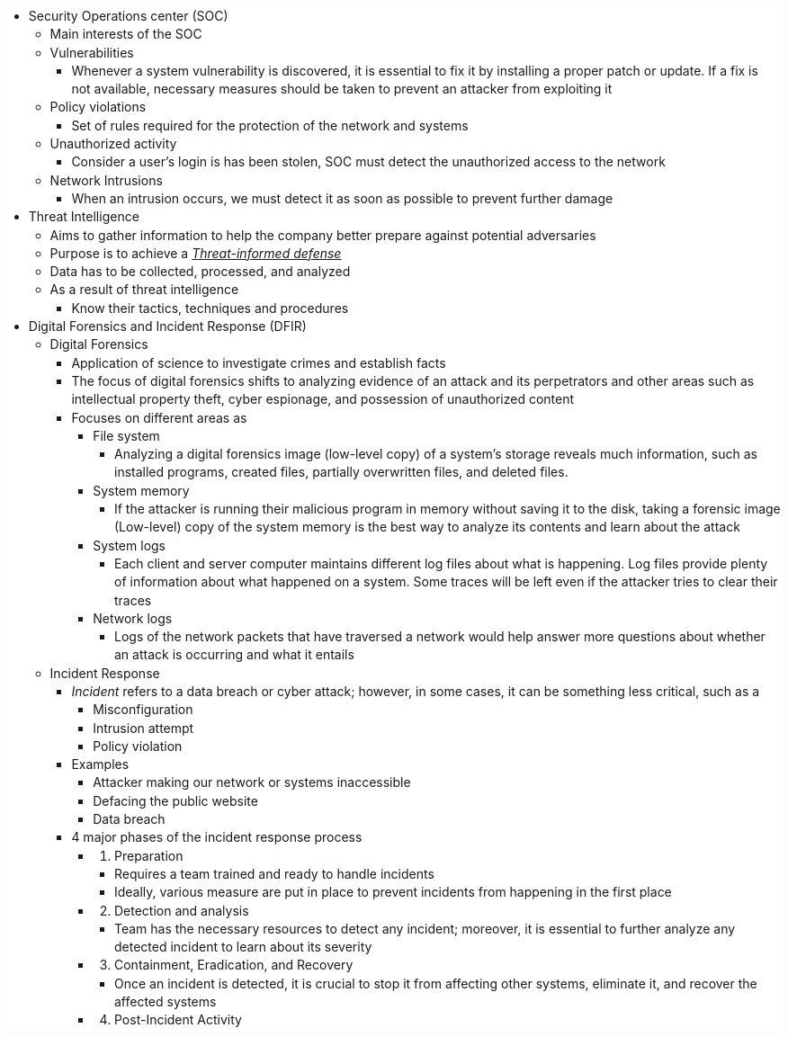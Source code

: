 

* Security Operations center (SOC)
    * Main interests of the SOC
    * Vulnerabilities
        * Whenever a system vulnerability is discovered, it is essential to fix it by installing a proper patch or update. If a fix is not available, necessary measures should be taken to prevent an attacker from exploiting it
    * Policy violations
        * Set of rules required for the protection of the network and systems
    * Unauthorized activity
        * Consider a user’s login is has been stolen, SOC must detect the unauthorized access to the network
    * Network Intrusions
        * When an intrusion occurs, we must detect it as soon as possible to prevent further damage
* Threat Intelligence
    * Aims to gather information to help the company better prepare against potential adversaries
    * Purpose is to achieve a _<span style="text-decoration:underline;">Threat-informed defense</span>_
    * Data has to be collected, processed, and analyzed
    * As a result of threat intelligence
        * Know their tactics, techniques and procedures
* Digital Forensics and Incident Response (DFIR)
    * Digital Forensics 
        * Application of science to investigate crimes and establish facts
        * The focus of digital forensics shifts to analyzing evidence of an attack and its perpetrators and other areas such as intellectual property theft, cyber espionage, and possession of unauthorized content
        * Focuses on different areas as
            * File system
                * Analyzing a digital forensics image (low-level copy) of a system’s storage reveals much information, such as installed programs, created files, partially overwritten files, and deleted files.
            * System memory
                * If the attacker is running their malicious program in memory without saving it to the disk, taking a forensic image (Low-level) copy of the system memory is the best way to analyze its contents and learn about the attack
            * System logs
                * Each client and server computer maintains different log files about what is happening. Log files provide plenty of information about what happened on a system. Some traces will be left even if the attacker tries to clear their traces
            * Network logs
                * Logs of the network packets that have traversed a network would help answer more questions about whether an attack is occurring and what it entails
    * Incident Response
        * _Incident_ refers to a data breach or cyber attack; however, in some cases, it can be something less critical, such as a
            * Misconfiguration
            * Intrusion attempt
            * Policy violation
        * Examples
            * Attacker making our network or systems inaccessible
            * Defacing the public website
            * Data breach
        * 4 major phases of the incident response process
            * 1. Preparation
                * Requires a team trained and ready to handle incidents
                * Ideally, various measure are put in place to prevent incidents from happening in the first place
            * 2. Detection and analysis
                * Team has the necessary resources to detect any incident; moreover, it is essential to further analyze any detected incident to learn about its severity
            * 3. Containment, Eradication, and Recovery
                * Once an incident is detected, it is crucial to stop it from affecting other systems, eliminate it, and recover the affected systems
            * 4. Post-Incident Activity